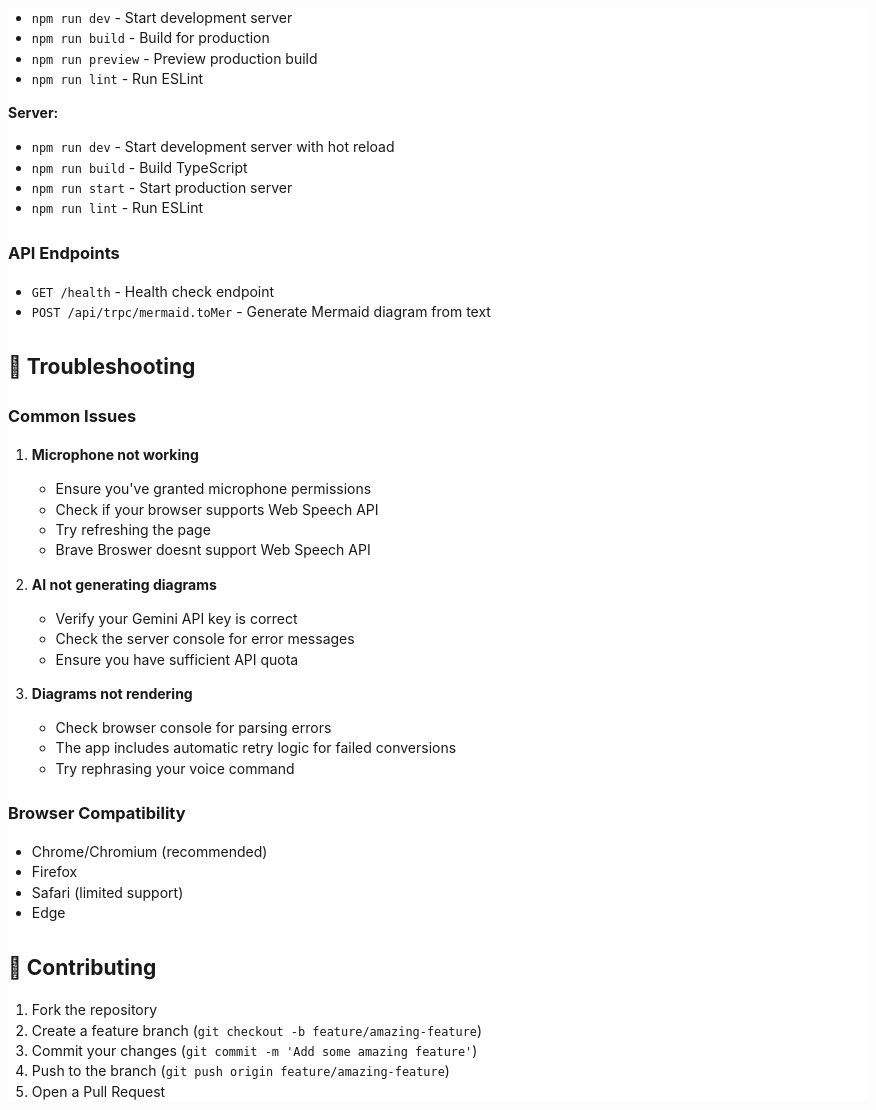 - `npm run dev` - Start development server
- `npm run build` - Build for production
- `npm run preview` - Preview production build
- `npm run lint` - Run ESLint

**Server:**

- `npm run dev` - Start development server with hot reload
- `npm run build` - Build TypeScript
- `npm run start` - Start production server
- `npm run lint` - Run ESLint

### API Endpoints

- `GET /health` - Health check endpoint
- `POST /api/trpc/mermaid.toMer` - Generate Mermaid diagram from text

## 🚨 Troubleshooting

### Common Issues

1. **Microphone not working**

   - Ensure you've granted microphone permissions
   - Check if your browser supports Web Speech API
   - Try refreshing the page
   - Brave Broswer doesnt support Web Speech API

2. **AI not generating diagrams**

   - Verify your Gemini API key is correct
   - Check the server console for error messages
   - Ensure you have sufficient API quota

3. **Diagrams not rendering**
   - Check browser console for parsing errors
   - The app includes automatic retry logic for failed conversions
   - Try rephrasing your voice command

### Browser Compatibility

- Chrome/Chromium (recommended)
- Firefox
- Safari (limited support)
- Edge

## 🤝 Contributing

1. Fork the repository
2. Create a feature branch (`git checkout -b feature/amazing-feature`)
3. Commit your changes (`git commit -m 'Add some amazing feature'`)
4. Push to the branch (`git push origin feature/amazing-feature`)
5. Open a Pull Request
